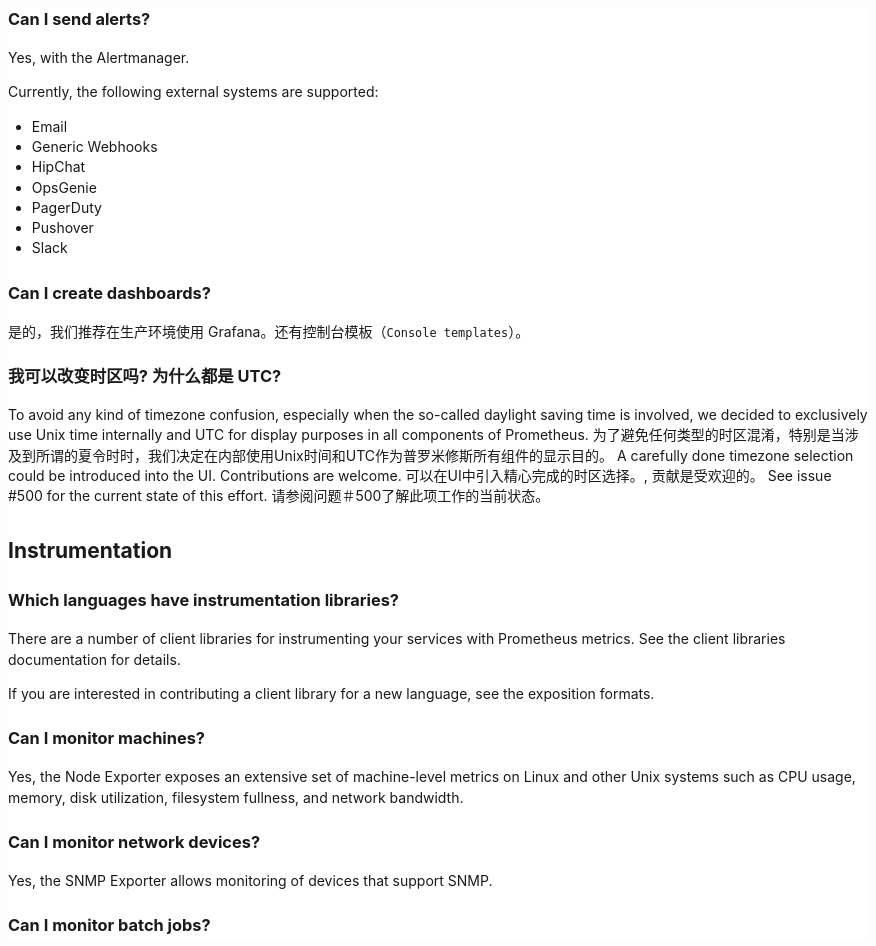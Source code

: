 ### Can I send alerts?

Yes, with the Alertmanager.

Currently, the following external systems are supported:

- Email
- Generic Webhooks
- HipChat
- OpsGenie
- PagerDuty
- Pushover
- Slack



### Can I create dashboards?

是的，我们推荐在生产环境使用 Grafana。还有控制台模板（`Console templates`）。


### 我可以改变时区吗? 为什么都是 UTC?

To avoid any kind of timezone confusion, especially when the so-called daylight saving time is involved, we decided to exclusively use Unix time internally and UTC for display purposes in all components of Prometheus. 
为了避免任何类型的时区混淆，特别是当涉及到所谓的夏令时时，我们决定在内部使用Unix时间和UTC作为普罗米修斯所有组件的显示目的。
A carefully done timezone selection could be introduced into the UI. Contributions are welcome. 
可以在UI中引入精心完成的时区选择。, 贡献是受欢迎的。
See issue #500 for the current state of this effort.
请参阅问题＃500了解此项工作的当前状态。




## Instrumentation


### Which languages have instrumentation libraries?

There are a number of client libraries for instrumenting your services with Prometheus metrics. See the client libraries documentation for details.

If you are interested in contributing a client library for a new language, see the exposition formats.

### Can I monitor machines?

Yes, the Node Exporter exposes an extensive set of machine-level metrics on Linux and other Unix systems such as CPU usage, memory, disk utilization, filesystem fullness, and network bandwidth.

### Can I monitor network devices?

Yes, the SNMP Exporter allows monitoring of devices that support SNMP.

### Can I monitor batch jobs?

